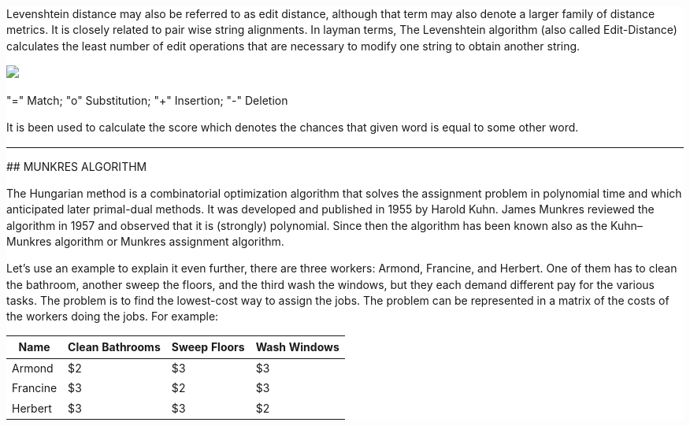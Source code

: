 Levenshtein distance may also be referred to as edit distance, although that term may also denote a larger family of distance metrics. It is closely related to pair wise string alignments.
In layman terms, The Levenshtein algorithm (also called Edit-Distance) calculates the least number of edit operations that are necessary to modify one string to obtain another string.
 
<img src="http://www.levenshtein.net/images/levenshtein_meilenstein_path.gif" class="img-responsive">

"=" Match; "o" Substitution; "+" Insertion; "-" Deletion

It is been used to calculate the score which denotes the chances that given word is equal to some other word.

<hr>

<a name="munkres-algorithm">
## MUNKRES ALGORITHM

The Hungarian method is a combinatorial optimization algorithm that solves the assignment problem in polynomial time and which anticipated later primal-dual methods. It was developed and published in 1955 by Harold Kuhn.
James Munkres reviewed the algorithm in 1957 and observed that it is (strongly) polynomial. Since then the algorithm has been known also as the Kuhn–Munkres algorithm or Munkres assignment algorithm.

Let’s use an example to explain it even further, there are three workers: Armond, Francine, and Herbert. One of them has to clean the bathroom, another sweep the floors, and the third wash the windows, but they each demand different pay for the various tasks. The problem is to find the lowest-cost way to assign the jobs. The problem can be represented in a matrix of the costs of the workers doing the jobs. For example:
<div class="table-responsive">
	<table class="table table-bordered">
	    <thead>
	      <tr>
	      	<th>Name</th>
	        <th>Clean Bathrooms</th>
	        <th>Sweep Floors</th>
	        <th>Wash Windows</th>
	      </tr>
	    </thead>
	    <tbody>
	      <tr>
	        <td>Armond</td>
	        <td>$2</td>
	        <td>$3</td>
	        <td>$3</td>
	      </tr>
	      <tr>
	        <td>Francine</td>
	        <td>$3</td>
	        <td>$2</td>
	        <td>$3</td>
	      </tr>
	      <tr>
	        <td>Herbert</td>
	        <td>$3</td>
	        <td>$3</td>
	        <td>$2</td>
	      </tr>
	    </tbody>
	  </table>	
</div>

